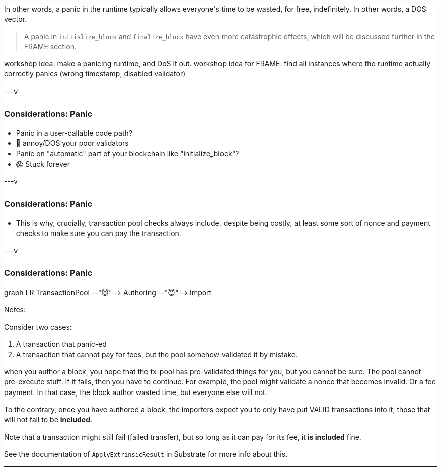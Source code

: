 In other words, a panic in the runtime typically allows everyone's time to be wasted, for free,
indefinitely. In other words, a DOS vector.

> A panic in `initialize_block` and `finalize_block` have even more catastrophic effects, which will
> be discussed further in the FRAME section.

workshop idea: make a panicing runtime, and DoS it out.
workshop idea for FRAME: find all instances where the runtime actually correctly panics (wrong timestamp, disabled validator)

---v

### Considerations: Panic

- Panic in a user-callable code path?
- 🤬 annoy/DOS your poor validators 
- Panic on "automatic" part of your blockchain like "initialize_block"? 
- 😱 Stuck forever 

---v

### Considerations: Panic

- This is why, crucially, transaction pool checks always include, despite being costly, at least
  some sort of nonce and payment checks to make sure you can pay the transaction.

---v

### Considerations: Panic

<diagram class="mermaid">
graph LR
    TransactionPool --"😈"--> Authoring --"😇"--> Import
</diagram>

Notes:

Consider two cases:

1. A transaction that panic-ed
2. A transaction that cannot pay for fees, but the pool somehow validated it by mistake.

when you author a block, you hope that the tx-pool has pre-validated things for you, but you cannot
be sure. The pool cannot pre-execute stuff. If it fails, then you have to continue. For example, the
pool might validate a nonce that becomes invalid. Or a fee payment. In that case, the block author
wasted time, but everyone else will not.

To the contrary, once you have authored a block, the importers expect you to only have put VALID
transactions into it, those that will not fail to be **included**.

Note that a transaction might still fail (failed transfer), but so long as it can pay for its fee,
it **is included** fine.

See the documentation of `ApplyExtrinsicResult` in Substrate for more info about this.

---
